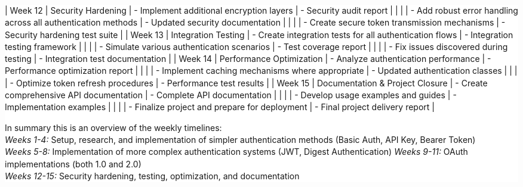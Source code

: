 | Week 12 | Security Hardening | - Implement additional encryption layers | - Security audit report |
| | | - Add robust error handling across all authentication methods | - Updated security documentation |
| | | - Create secure token transmission mechanisms | - Security hardening test suite |
| Week 13 | Integration Testing | - Create integration tests for all authentication flows | - Integration testing framework |
| | | - Simulate various authentication scenarios | - Test coverage report |
| | | - Fix issues discovered during testing | - Integration test documentation |
| Week 14 | Performance Optimization | - Analyze authentication performance | - Performance optimization report |
| | | - Implement caching mechanisms where appropriate | - Updated authentication classes |
| | | - Optimize token refresh procedures | - Performance test results |
| Week 15 | Documentation & Project Closure | - Create comprehensive API documentation | - Complete API documentation |
| | | - Develop usage examples and guides | - Implementation examples |
| | | - Finalize project and prepare for deployment | - Final project delivery report |

In summary this is an overview of the weekly timelines: <br>
*Weeks 1-4:* Setup, research, and implementation of simpler authentication methods (Basic Auth, API Key, Bearer Token) <br>
*Weeks 5-8:* Implementation of more complex authentication systems (JWT, Digest Authentication)
*Weeks 9-11:* OAuth implementations (both 1.0 and 2.0) <br>
*Weeks 12-15:* Security hardening, testing, optimization, and documentation



